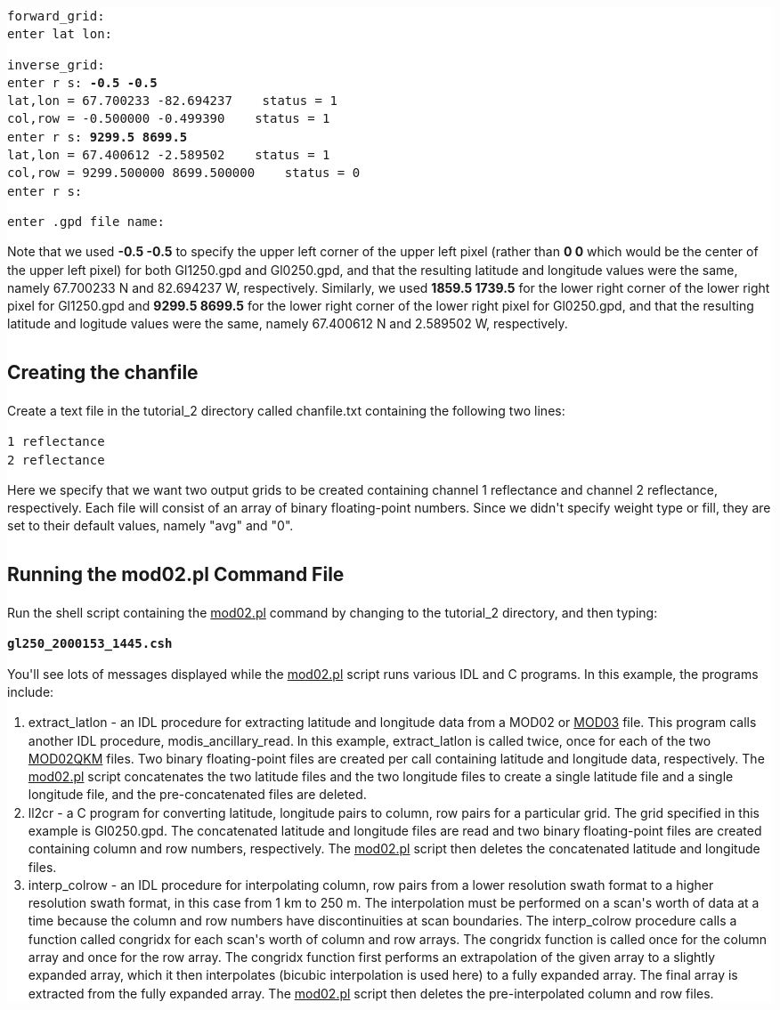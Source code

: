 <tt>forward_grid:</tt>  
<tt>enter lat lon:</tt>

<tt>inverse_grid:</tt>  
<tt>enter r s: **-0.5 -0.5**</tt>  
<tt>lat,lon = 67.700233 -82.694237    status = 1</tt>  
<tt>col,row = -0.500000 -0.499390    status = 1</tt>  
<tt>enter r s: **9299.5 8699.5**</tt>  
<tt>lat,lon = 67.400612 -2.589502    status = 1</tt>  
<tt>col,row = 9299.500000 8699.500000    status = 0</tt>  
<tt>enter r s:</tt>

<tt>enter .gpd file name:</tt>

Note that we used **-0.5 -0.5** to specify the upper left corner of the upper left pixel (rather than **0 0** which would be the center of the upper left pixel) for both Gl1250.gpd and Gl0250.gpd, and that the resulting latitude and longitude values were the same, namely 67.700233 N and 82.694237 W, respectively. Similarly, we used **1859.5 1739.5** for the lower right corner of the lower right pixel for Gl1250.gpd and **9299.5 8699.5** for the lower right corner of the lower right pixel for Gl0250.gpd, and that the resulting latitude and logitude values were the same, namely 67.400612 N and 2.589502 W, respectively.

## <a name="chanfile"></a>Creating the chanfile

Create a text file in the tutorial_2 directory called chanfile.txt containing the following two lines:

<tt>1 reflectance</tt>  
<tt>2 reflectance</tt>

Here we specify that we want two output grids to be created containing channel 1 reflectance and channel 2 reflectance, respectively. Each file will consist of an array of binary floating-point numbers. Since we didn't specify weight type or fill, they are set to their default values, namely "avg" and "0".

## <a name="running"></a>Running the mod02.pl Command File

Run the shell script containing the [mod02.pl](index.html#mod02) command by changing to the tutorial_2 directory, and then typing:

**<tt>gl250_2000153_1445.csh</tt>**

You'll see lots of messages displayed while the [mod02.pl](index.html#mod02) script runs various IDL and C programs. In this example, the programs include:

1.  extract_latlon - an IDL procedure for extracting latitude and longitude data from a MOD02 or [MOD03](http://daac.gsfc.nasa.gov/CAMPAIGN_DOCS/MODIS/rad_geo/MOD03.shtml) file. This program calls another IDL procedure, modis_ancillary_read. In this example, extract_latlon is called twice, once for each of the two [MOD02QKM](http://daac.gsfc.nasa.gov/CAMPAIGN_DOCS/MODIS/rad_geo/MOD02QKM.shtml) files. Two binary floating-point files are created per call containing latitude and longitude data, respectively. The [mod02.pl](index.html#mod02) script concatenates the two latitude files and the two longitude files to create a single latitude file and a single longitude file, and the pre-concatenated files are deleted.
2.  ll2cr - a C program for converting latitude, longitude pairs to column, row pairs for a particular grid. The grid specified in this example is Gl0250.gpd. The concatenated latitude and longitude files are read and two binary floating-point files are created containing column and row numbers, respectively. The [mod02.pl](index.html#mod02) script then deletes the concatenated latitude and longitude files.
3.  interp_colrow - an IDL procedure for interpolating column, row pairs from a lower resolution swath format to a higher resolution swath format, in this case from 1 km to 250 m. The interpolation must be performed on a scan's worth of data at a time because the column and row numbers have discontinuities at scan boundaries. The interp_colrow procedure calls a function called congridx for each scan's worth of column and row arrays. The congridx function is called once for the column array and once for the row array. The congridx function first performs an extrapolation of the given array to a slightly expanded array, which it then interpolates (bicubic interpolation is used here) to a fully expanded array. The final array is extracted from the fully expanded array. The [mod02.pl](index.html#mod02) script then deletes the pre-interpolated column and row files.